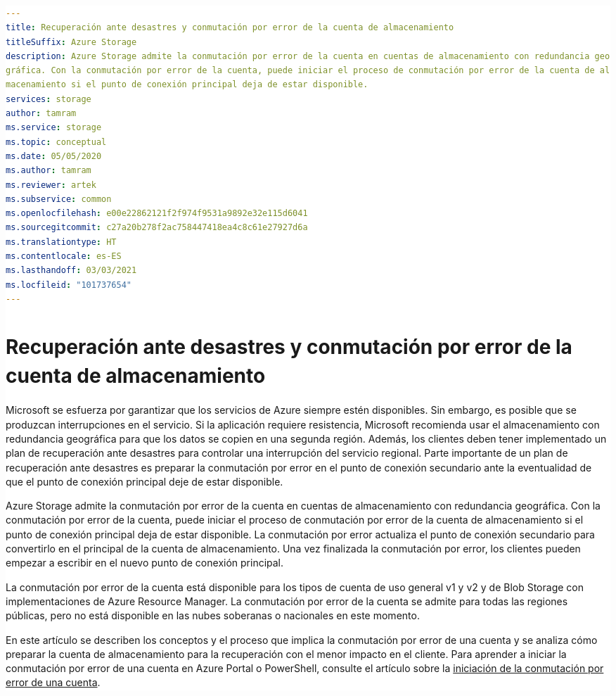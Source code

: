 ```yaml
---
title: Recuperación ante desastres y conmutación por error de la cuenta de almacenamiento
titleSuffix: Azure Storage
description: Azure Storage admite la conmutación por error de la cuenta en cuentas de almacenamiento con redundancia geográfica. Con la conmutación por error de la cuenta, puede iniciar el proceso de conmutación por error de la cuenta de almacenamiento si el punto de conexión principal deja de estar disponible.
services: storage
author: tamram
ms.service: storage
ms.topic: conceptual
ms.date: 05/05/2020
ms.author: tamram
ms.reviewer: artek
ms.subservice: common
ms.openlocfilehash: e00e22862121f2f974f9531a9892e32e115d6041
ms.sourcegitcommit: c27a20b278f2ac758447418ea4c8c61e27927d6a
ms.translationtype: HT
ms.contentlocale: es-ES
ms.lasthandoff: 03/03/2021
ms.locfileid: "101737654"
---
```

# <a name="disaster-recovery-and-storage-account-failover"></a>Recuperación ante desastres y conmutación por error de la cuenta de almacenamiento

Microsoft se esfuerza por garantizar que los servicios de Azure siempre estén disponibles. Sin embargo, es posible que se produzcan interrupciones en el servicio. Si la aplicación requiere resistencia, Microsoft recomienda usar el almacenamiento con redundancia geográfica para que los datos se copien en una segunda región. Además, los clientes deben tener implementado un plan de recuperación ante desastres para controlar una interrupción del servicio regional. Parte importante de un plan de recuperación ante desastres es preparar la conmutación por error en el punto de conexión secundario ante la eventualidad de que el punto de conexión principal deje de estar disponible.

Azure Storage admite la conmutación por error de la cuenta en cuentas de almacenamiento con redundancia geográfica. Con la conmutación por error de la cuenta, puede iniciar el proceso de conmutación por error de la cuenta de almacenamiento si el punto de conexión principal deja de estar disponible. La conmutación por error actualiza el punto de conexión secundario para convertirlo en el principal de la cuenta de almacenamiento. Una vez finalizada la conmutación por error, los clientes pueden empezar a escribir en el nuevo punto de conexión principal.

La conmutación por error de la cuenta está disponible para los tipos de cuenta de uso general v1 y v2 y de Blob Storage con implementaciones de Azure Resource Manager. La conmutación por error de la cuenta se admite para todas las regiones públicas, pero no está disponible en las nubes soberanas o nacionales en este momento.

En este artículo se describen los conceptos y el proceso que implica la conmutación por error de una cuenta y se analiza cómo preparar la cuenta de almacenamiento para la recuperación con el menor impacto en el cliente. Para aprender a iniciar la conmutación por error de una cuenta en Azure Portal o PowerShell, consulte el artículo sobre la [iniciación de la conmutación por error de una cuenta](storage-initiate-account-failover.md).

